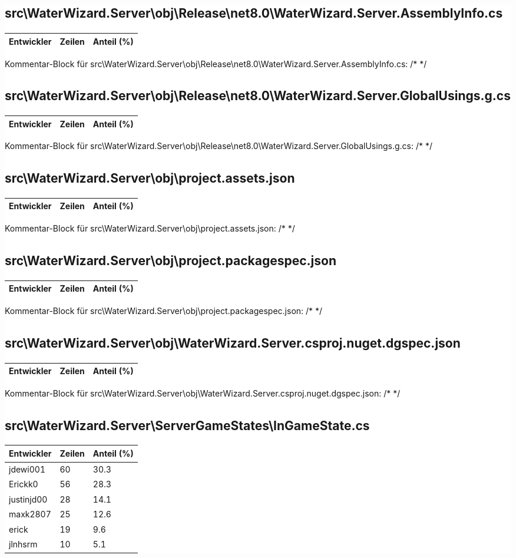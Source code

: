 ## src\WaterWizard.Server\obj\Release\net8.0\WaterWizard.Server.AssemblyInfo.cs
| Entwickler         | Zeilen | Anteil (%) |
|-------------------|--------|------------|

Kommentar-Block für src\WaterWizard.Server\obj\Release\net8.0\WaterWizard.Server.AssemblyInfo.cs:
/*
 */

## src\WaterWizard.Server\obj\Release\net8.0\WaterWizard.Server.GlobalUsings.g.cs
| Entwickler         | Zeilen | Anteil (%) |
|-------------------|--------|------------|

Kommentar-Block für src\WaterWizard.Server\obj\Release\net8.0\WaterWizard.Server.GlobalUsings.g.cs:
/*
 */

## src\WaterWizard.Server\obj\project.assets.json
| Entwickler         | Zeilen | Anteil (%) |
|-------------------|--------|------------|

Kommentar-Block für src\WaterWizard.Server\obj\project.assets.json:
/*
 */

## src\WaterWizard.Server\obj\project.packagespec.json
| Entwickler         | Zeilen | Anteil (%) |
|-------------------|--------|------------|

Kommentar-Block für src\WaterWizard.Server\obj\project.packagespec.json:
/*
 */

## src\WaterWizard.Server\obj\WaterWizard.Server.csproj.nuget.dgspec.json
| Entwickler         | Zeilen | Anteil (%) |
|-------------------|--------|------------|

Kommentar-Block für src\WaterWizard.Server\obj\WaterWizard.Server.csproj.nuget.dgspec.json:
/*
 */

## src\WaterWizard.Server\ServerGameStates\InGameState.cs
| Entwickler         | Zeilen | Anteil (%) |
|-------------------|--------|------------|
| jdewi001          |     60 |       30.3 |
| Erickk0           |     56 |       28.3 |
| justinjd00        |     28 |       14.1 |
| maxk2807          |     25 |       12.6 |
| erick             |     19 |        9.6 |
| jlnhsrm           |     10 |        5.1 |
